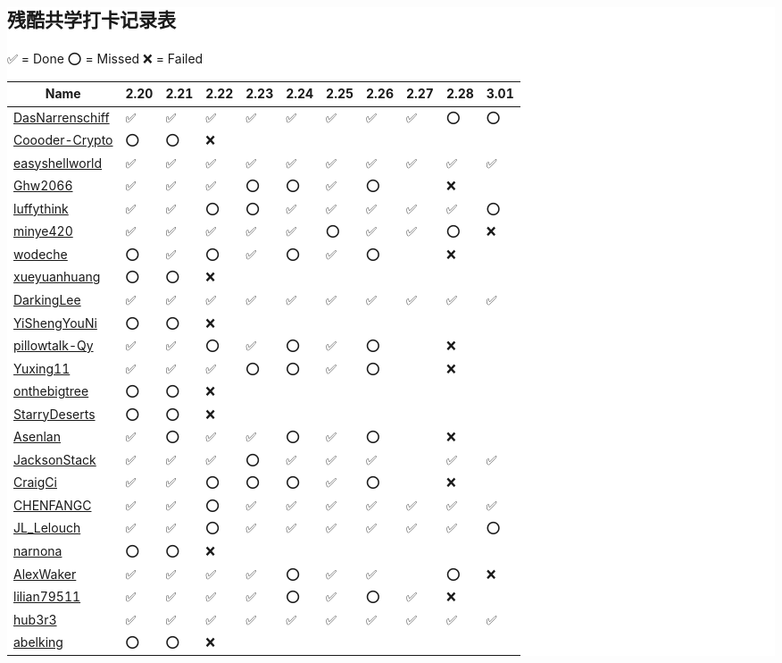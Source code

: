 
## 残酷共学打卡记录表

✅ = Done ⭕️ = Missed ❌ = Failed


| Name | 2.20 | 2.21 | 2.22 | 2.23 | 2.24 | 2.25 | 2.26 | 2.27 | 2.28 | 3.01 |
| ------------- | ---- | ---- | ---- | ---- | ---- | ---- | ---- | ---- | ---- | ---- |
| [DasNarrenschiff](https://github.com/IntensiveCoLearning/Ten-Days-on-Crypto-Ideology/blob/main/DasNarrenschiff.md) | ✅ | ✅ | ✅ | ✅ | ✅ | ✅ | ✅ | ✅ | ⭕️ | ⭕️ |
| [Coooder-Crypto](https://github.com/IntensiveCoLearning/Ten-Days-on-Crypto-Ideology/blob/main/Coooder-Crypto.md) | ⭕️ | ⭕️ | ❌ | | | | | | | |
| [easyshellworld](https://github.com/IntensiveCoLearning/Ten-Days-on-Crypto-Ideology/blob/main/easyshellworld.md) | ✅ | ✅ | ✅ | ✅ | ✅ | ✅ | ✅ | ✅ | ✅ | ✅ |
| [Ghw2066](https://github.com/IntensiveCoLearning/Ten-Days-on-Crypto-Ideology/blob/main/Ghw2066.md) | ✅ | ✅ | ✅ | ⭕️ | ⭕️ | ✅ | ⭕️ |   | ❌ | |
| [luffythink](https://github.com/IntensiveCoLearning/Ten-Days-on-Crypto-Ideology/blob/main/luffythink.md) | ✅ | ✅ | ⭕️ | ⭕️ | ✅ | ✅ | ✅ | ✅ | ✅ | ⭕️ |
| [minye420](https://github.com/IntensiveCoLearning/Ten-Days-on-Crypto-Ideology/blob/main/minye420.md) | ✅ | ✅ | ✅ | ✅ | ✅ | ⭕️ | ✅ | ✅ | ⭕️ | ❌ |
| [wodeche](https://github.com/IntensiveCoLearning/Ten-Days-on-Crypto-Ideology/blob/main/wodeche.md) | ⭕️ | ✅ | ⭕️ | ✅ | ⭕️ | ✅ | ⭕️ |   | ❌ | |
| [xueyuanhuang](https://github.com/IntensiveCoLearning/Ten-Days-on-Crypto-Ideology/blob/main/xueyuanhuang.md) | ⭕️ | ⭕️ | ❌ | | | | | | | |
| [DarkingLee](https://github.com/IntensiveCoLearning/Ten-Days-on-Crypto-Ideology/blob/main/DarkingLee.md) | ✅ | ✅ | ✅ | ✅ | ✅ | ✅ | ✅ | ✅ | ✅ | ✅ |
| [YiShengYouNi](https://github.com/IntensiveCoLearning/Ten-Days-on-Crypto-Ideology/blob/main/YiShengYouNi.md) | ⭕️ | ⭕️ | ❌ | | | | | | | |
| [pillowtalk-Qy](https://github.com/IntensiveCoLearning/Ten-Days-on-Crypto-Ideology/blob/main/pillowtalk-Qy.md) | ✅ | ✅ | ⭕️ | ✅ | ⭕️ | ✅ | ⭕️ |   | ❌ | |
| [Yuxing11](https://github.com/IntensiveCoLearning/Ten-Days-on-Crypto-Ideology/blob/main/Yuxing11.md) | ✅ | ✅ | ✅ | ⭕️ | ⭕️ | ✅ | ⭕️ |   | ❌ | |
| [onthebigtree](https://github.com/IntensiveCoLearning/Ten-Days-on-Crypto-Ideology/blob/main/onthebigtree.md) | ⭕️ | ⭕️ | ❌ | | | | | | | |
| [StarryDeserts](https://github.com/IntensiveCoLearning/Ten-Days-on-Crypto-Ideology/blob/main/StarryDeserts.md) | ⭕️ | ⭕️ | ❌ | | | | | | | |
| [Asenlan](https://github.com/IntensiveCoLearning/Ten-Days-on-Crypto-Ideology/blob/main/Asenlan.md) | ✅ | ⭕️ | ✅ | ✅ | ⭕️ | ✅ | ⭕️ |   | ❌ | |
| [JacksonStack](https://github.com/IntensiveCoLearning/Ten-Days-on-Crypto-Ideology/blob/main/JacksonStack.md) | ✅ | ✅ | ✅ | ⭕️ | ✅ | ✅ | ✅ |   | ✅ | ✅ |
| [CraigCi](https://github.com/IntensiveCoLearning/Ten-Days-on-Crypto-Ideology/blob/main/CraigCi.md) | ✅ | ✅ | ⭕️ | ⭕️ | ⭕️ | ✅ | ⭕️ |   | ❌ | |
| [CHENFANGC](https://github.com/IntensiveCoLearning/Ten-Days-on-Crypto-Ideology/blob/main/CHENFANGC.md) | ✅ | ✅ | ⭕️ | ✅ | ✅ | ✅ | ✅ | ✅ | ✅ | ✅ |
| [JL_Lelouch](https://github.com/IntensiveCoLearning/Ten-Days-on-Crypto-Ideology/blob/main/JL_Lelouch.md) | ✅ | ✅ | ⭕️ | ✅ | ✅ | ✅ | ✅ | ✅ | ✅ | ⭕️ |
| [narnona](https://github.com/IntensiveCoLearning/Ten-Days-on-Crypto-Ideology/blob/main/narnona.md) | ⭕️ | ⭕️ | ❌ | | | | | | | |
| [AlexWaker](https://github.com/IntensiveCoLearning/Ten-Days-on-Crypto-Ideology/blob/main/AlexWaker.md) | ✅ | ✅ | ✅ | ✅ | ⭕️ | ✅ | ✅ |   | ⭕️ | ❌ |
| [lilian79511](https://github.com/IntensiveCoLearning/Ten-Days-on-Crypto-Ideology/blob/main/lilian79511.md) | ✅ | ✅ | ✅ | ✅ | ⭕️ | ✅ | ⭕️ | ✅ | ❌ | |
| [hub3r3](https://github.com/IntensiveCoLearning/Ten-Days-on-Crypto-Ideology/blob/main/hub3r3.md) | ✅ | ✅ | ✅ | ✅ | ✅ | ✅ | ✅ | ✅ | ✅ | ✅ |
| [abelking](https://github.com/IntensiveCoLearning/Ten-Days-on-Crypto-Ideology/blob/main/abelking.md) | ⭕️ | ⭕️ | ❌ | | | | | | | |




